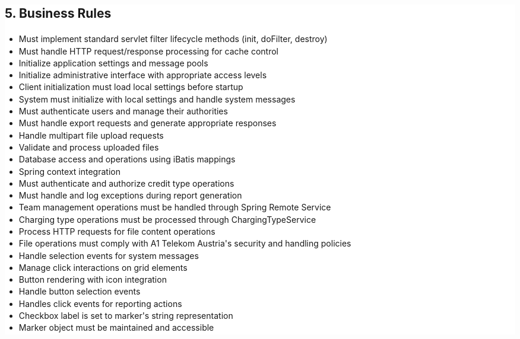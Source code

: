 ## 5. Business Rules
- Must implement standard servlet filter lifecycle methods (init, doFilter, destroy)
- Must handle HTTP request/response processing for cache control
- Initialize application settings and message pools
- Initialize administrative interface with appropriate access levels
- Client initialization must load local settings before startup
- System must initialize with local settings and handle system messages
- Must authenticate users and manage their authorities
- Must handle export requests and generate appropriate responses
- Handle multipart file upload requests
- Validate and process uploaded files
- Database access and operations using iBatis mappings
- Spring context integration
- Must authenticate and authorize credit type operations
- Must handle and log exceptions during report generation
- Team management operations must be handled through Spring Remote Service
- Charging type operations must be processed through ChargingTypeService
- Process HTTP requests for file content operations
- File operations must comply with A1 Telekom Austria's security and handling policies
- Handle selection events for system messages
- Manage click interactions on grid elements
- Button rendering with icon integration
- Handle button selection events
- Handles click events for reporting actions
- Checkbox label is set to marker's string representation
- Marker object must be maintained and accessible

